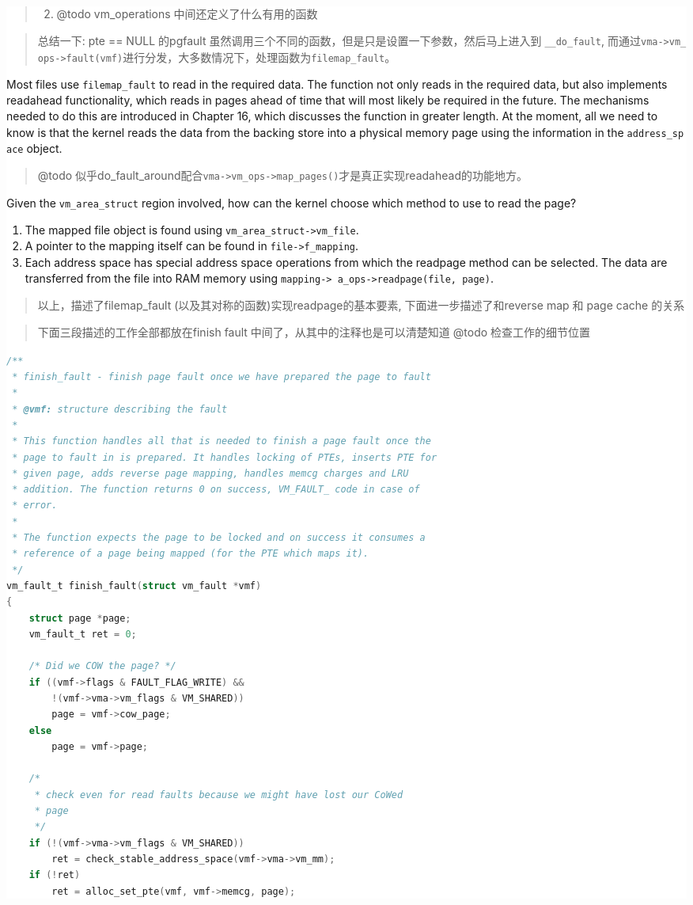 > 2. @todo vm_operations 中间还定义了什么有用的函数

> 总结一下: pte == NULL 的pgfault 虽然调用三个不同的函数，但是只是设置一下参数，然后马上进入到 `__do_fault`,
> 而通过`vma->vm_ops->fault(vmf)`进行分发，大多数情况下，处理函数为`filemap_fault`。


Most files use `filemap_fault` to read in the required data. The function not only reads in the required
data, but also implements readahead functionality, which reads in pages ahead of time that will most
likely be required in the future. The mechanisms needed to do this are introduced in Chapter 16, which
discusses the function in greater length. At the moment, all we need to know is that the kernel reads the
data from the backing store into a physical memory page using the information in the `address_space`
object.
> @todo 似乎do_fault_around配合`vma->vm_ops->map_pages()`才是真正实现readahead的功能地方。


Given the `vm_area_struct` region involved, how can the kernel choose which method to use to read the page?
1. The mapped file object is found using `vm_area_struct->vm_file`. 
2. A pointer to the mapping itself can be found in `file->f_mapping`.
3. Each address space has special address space operations from which the readpage method
can be selected. The data are transferred from the file into RAM memory using `mapping-> a_ops->readpage(file, page)`.
> 以上，描述了filemap_fault (以及其对称的函数)实现readpage的基本要素, 下面进一步描述了和reverse map 和 page cache 的关系


> 下面三段描述的工作全部都放在finish fault 中间了，从其中的注释也是可以清楚知道
> @todo 检查工作的细节位置
```c
/**
 * finish_fault - finish page fault once we have prepared the page to fault
 *
 * @vmf: structure describing the fault
 *
 * This function handles all that is needed to finish a page fault once the
 * page to fault in is prepared. It handles locking of PTEs, inserts PTE for
 * given page, adds reverse page mapping, handles memcg charges and LRU
 * addition. The function returns 0 on success, VM_FAULT_ code in case of
 * error.
 *
 * The function expects the page to be locked and on success it consumes a
 * reference of a page being mapped (for the PTE which maps it).
 */
vm_fault_t finish_fault(struct vm_fault *vmf)
{
	struct page *page;
	vm_fault_t ret = 0;

	/* Did we COW the page? */
	if ((vmf->flags & FAULT_FLAG_WRITE) &&
	    !(vmf->vma->vm_flags & VM_SHARED))
		page = vmf->cow_page;
	else
		page = vmf->page;

	/*
	 * check even for read faults because we might have lost our CoWed
	 * page
	 */
	if (!(vmf->vma->vm_flags & VM_SHARED))
		ret = check_stable_address_space(vmf->vma->vm_mm);
	if (!ret)
		ret = alloc_set_pte(vmf, vmf->memcg, page);
```